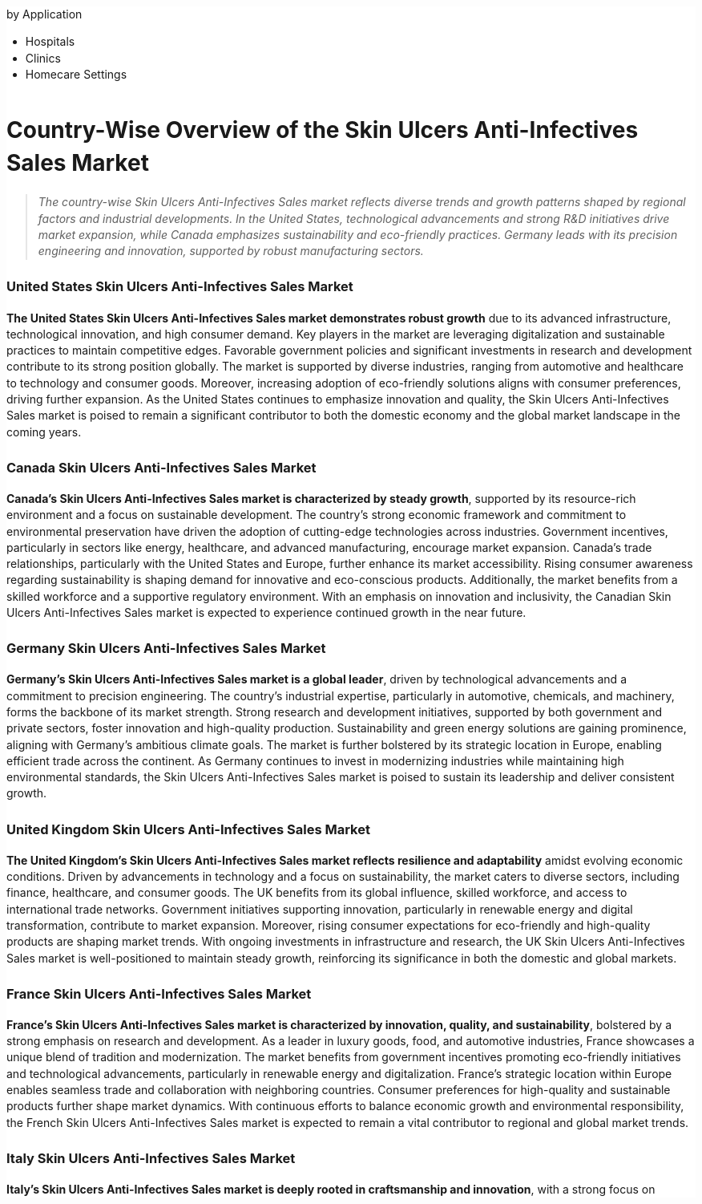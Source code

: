 by Application</h3><ul><li>Hospitals</li><li>Clinics</li><li>Homecare Settings</li></ul><h1><span class="">Country-Wise Overview of the Skin Ulcers Anti-Infectives Sales Market<br /></span></h1><blockquote><p><em><span class="">The country-wise Skin Ulcers Anti-Infectives Sales market reflects diverse trends and growth patterns shaped by regional factors and industrial developments. In the United States, technological advancements and strong R&amp;D initiatives drive market expansion, while Canada emphasizes sustainability and eco-friendly practices. Germany leads with its precision engineering and innovation, supported by robust manufacturing sectors.</span></em></p></blockquote><h3><strong>United States Skin Ulcers Anti-Infectives Sales Market</strong></h3><p><strong>The United States Skin Ulcers Anti-Infectives Sales market demonstrates robust growth</strong> due to its advanced infrastructure, technological innovation, and high consumer demand. Key players in the market are leveraging digitalization and sustainable practices to maintain competitive edges. Favorable government policies and significant investments in research and development contribute to its strong position globally. The market is supported by diverse industries, ranging from automotive and healthcare to technology and consumer goods. Moreover, increasing adoption of eco-friendly solutions aligns with consumer preferences, driving further expansion. As the United States continues to emphasize innovation and quality, the Skin Ulcers Anti-Infectives Sales market is poised to remain a significant contributor to both the domestic economy and the global market landscape in the coming years.</p><h3><strong>Canada Skin Ulcers Anti-Infectives Sales Market</strong></h3><p><strong>Canada&rsquo;s Skin Ulcers Anti-Infectives Sales market is characterized by steady growth</strong>, supported by its resource-rich environment and a focus on sustainable development. The country&rsquo;s strong economic framework and commitment to environmental preservation have driven the adoption of cutting-edge technologies across industries. Government incentives, particularly in sectors like energy, healthcare, and advanced manufacturing, encourage market expansion. Canada&rsquo;s trade relationships, particularly with the United States and Europe, further enhance its market accessibility. Rising consumer awareness regarding sustainability is shaping demand for innovative and eco-conscious products. Additionally, the market benefits from a skilled workforce and a supportive regulatory environment. With an emphasis on innovation and inclusivity, the Canadian Skin Ulcers Anti-Infectives Sales market is expected to experience continued growth in the near future.</p><h3><strong>Germany Skin Ulcers Anti-Infectives Sales Market</strong></h3><p><strong>Germany&rsquo;s Skin Ulcers Anti-Infectives Sales market is a global leader</strong>, driven by technological advancements and a commitment to precision engineering. The country&rsquo;s industrial expertise, particularly in automotive, chemicals, and machinery, forms the backbone of its market strength. Strong research and development initiatives, supported by both government and private sectors, foster innovation and high-quality production. Sustainability and green energy solutions are gaining prominence, aligning with Germany&rsquo;s ambitious climate goals. The market is further bolstered by its strategic location in Europe, enabling efficient trade across the continent. As Germany continues to invest in modernizing industries while maintaining high environmental standards, the Skin Ulcers Anti-Infectives Sales market is poised to sustain its leadership and deliver consistent growth.</p><h3><strong>United Kingdom Skin Ulcers Anti-Infectives Sales Market</strong></h3><p><strong>The United Kingdom&rsquo;s Skin Ulcers Anti-Infectives Sales market reflects resilience and adaptability</strong> amidst evolving economic conditions. Driven by advancements in technology and a focus on sustainability, the market caters to diverse sectors, including finance, healthcare, and consumer goods. The UK benefits from its global influence, skilled workforce, and access to international trade networks. Government initiatives supporting innovation, particularly in renewable energy and digital transformation, contribute to market expansion. Moreover, rising consumer expectations for eco-friendly and high-quality products are shaping market trends. With ongoing investments in infrastructure and research, the UK Skin Ulcers Anti-Infectives Sales market is well-positioned to maintain steady growth, reinforcing its significance in both the domestic and global markets.</p><h3><strong>France Skin Ulcers Anti-Infectives Sales Market</strong></h3><p><strong>France&rsquo;s Skin Ulcers Anti-Infectives Sales market is characterized by innovation, quality, and sustainability</strong>, bolstered by a strong emphasis on research and development. As a leader in luxury goods, food, and automotive industries, France showcases a unique blend of tradition and modernization. The market benefits from government incentives promoting eco-friendly initiatives and technological advancements, particularly in renewable energy and digitalization. France&rsquo;s strategic location within Europe enables seamless trade and collaboration with neighboring countries. Consumer preferences for high-quality and sustainable products further shape market dynamics. With continuous efforts to balance economic growth and environmental responsibility, the French Skin Ulcers Anti-Infectives Sales market is expected to remain a vital contributor to regional and global market trends.</p><h3><strong>Italy Skin Ulcers Anti-Infectives Sales Market</strong></h3><p><strong>Italy&rsquo;s Skin Ulcers Anti-Infectives Sales market is deeply rooted in craftsmanship and innovation</strong>, with a strong focus on